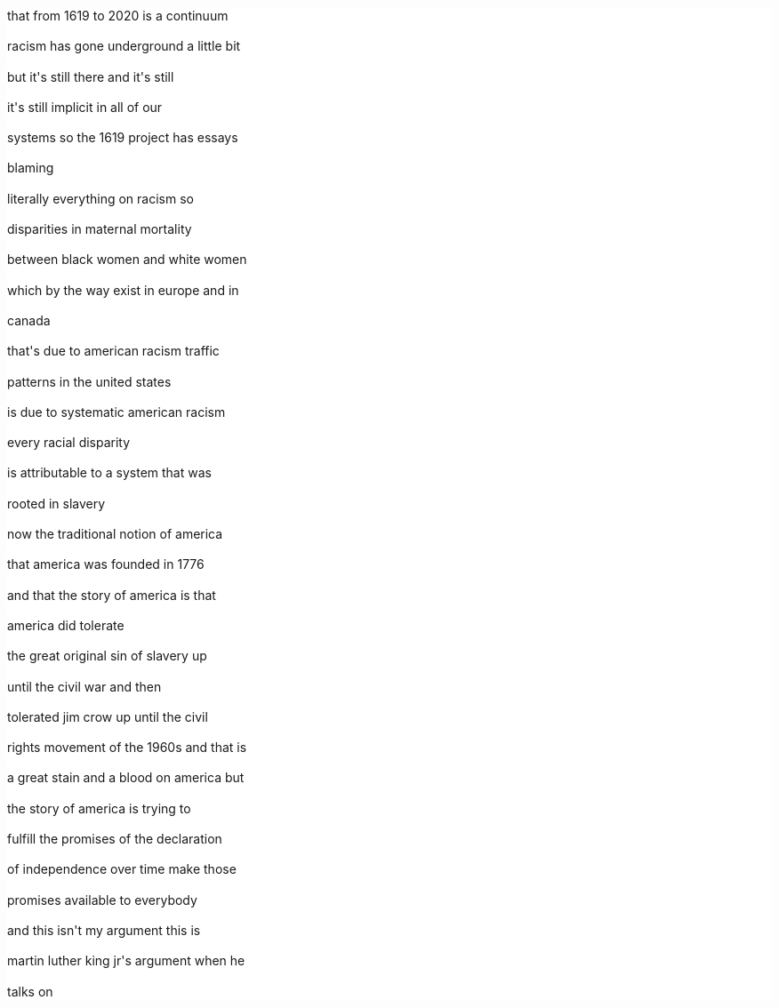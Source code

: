 that from 1619 to 2020 is a continuum

racism has gone underground a little bit

but it's still there and it's still

it's still implicit in all of our

systems so the 1619 project has essays

blaming

literally everything on racism so

disparities in maternal mortality

between black women and white women

which by the way exist in europe and in

canada

that's due to american racism traffic

patterns in the united states

is due to systematic american racism

every racial disparity

is attributable to a system that was

rooted in slavery

now the traditional notion of america

that america was founded in 1776

and that the story of america is that

america did tolerate

the great original sin of slavery up

until the civil war and then

tolerated jim crow up until the civil

rights movement of the 1960s and that is

a great stain and a blood on america but

the story of america is trying to

fulfill the promises of the declaration

of independence over time make those

promises available to everybody

and this isn't my argument this is

martin luther king jr's argument when he

talks on
